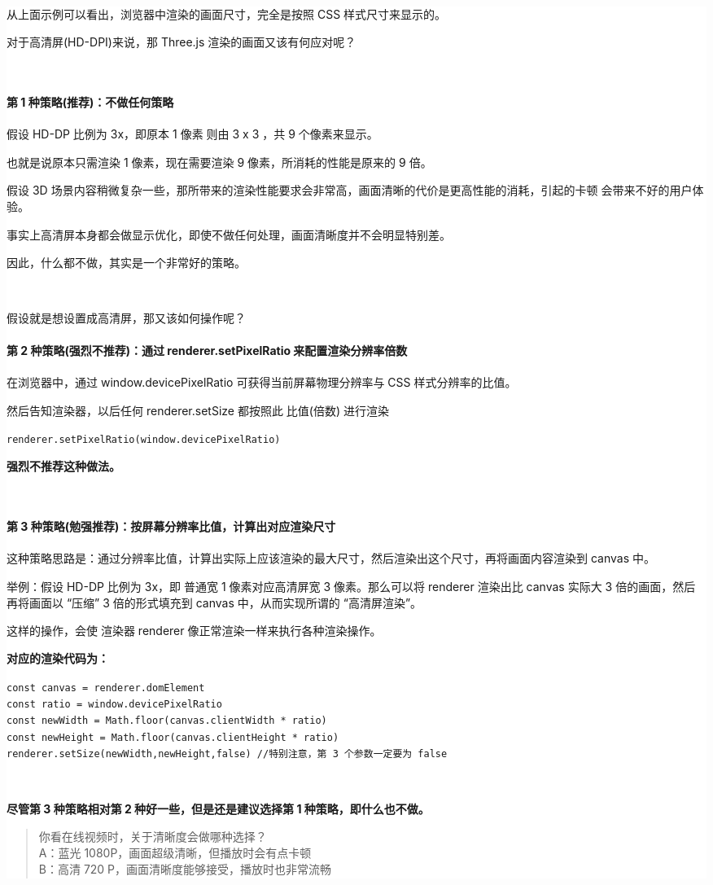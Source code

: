 从上面示例可以看出，浏览器中渲染的画面尺寸，完全是按照 CSS 样式尺寸来显示的。

对于高清屏(HD-DPI)来说，那 Three.js 渲染的画面又该有何应对呢？

<br>

#### 第 1 种策略(推荐)：不做任何策略

假设 HD-DP 比例为 3x，即原本 1 像素 则由 3 x 3 ，共 9 个像素来显示。

也就是说原本只需渲染 1 像素，现在需要渲染 9 像素，所消耗的性能是原来的 9 倍。

假设 3D 场景内容稍微复杂一些，那所带来的渲染性能要求会非常高，画面清晰的代价是更高性能的消耗，引起的卡顿 会带来不好的用户体验。

事实上高清屏本身都会做显示优化，即使不做任何处理，画面清晰度并不会明显特别差。

因此，什么都不做，其实是一个非常好的策略。

<br>

假设就是想设置成高清屏，那又该如何操作呢？

#### 第 2 种策略(强烈不推荐)：通过 renderer.setPixelRatio 来配置渲染分辨率倍数

在浏览器中，通过 window.devicePixelRatio 可获得当前屏幕物理分辨率与 CSS 样式分辨率的比值。

然后告知渲染器，以后任何 renderer.setSize 都按照此 比值(倍数) 进行渲染

```
renderer.setPixelRatio(window.devicePixelRatio)
```

**强烈不推荐这种做法。**

<br>

#### 第 3 种策略(勉强推荐)：按屏幕分辨率比值，计算出对应渲染尺寸

这种策略思路是：通过分辨率比值，计算出实际上应该渲染的最大尺寸，然后渲染出这个尺寸，再将画面内容渲染到 canvas 中。

举例：假设 HD-DP 比例为 3x，即 普通宽 1 像素对应高清屏宽 3 像素。那么可以将 renderer 渲染出比 canvas 实际大 3 倍的画面，然后再将画面以 “压缩” 3 倍的形式填充到 canvas 中，从而实现所谓的 “高清屏渲染”。

这样的操作，会使 渲染器 renderer 像正常渲染一样来执行各种渲染操作。

**对应的渲染代码为：**

```
const canvas = renderer.domElement
const ratio = window.devicePixelRatio
const newWidth = Math.floor(canvas.clientWidth * ratio)
const newHeight = Math.floor(canvas.clientHeight * ratio)
renderer.setSize(newWidth,newHeight,false) //特别注意，第 3 个参数一定要为 false
```

<br>

**尽管第 3 种策略相对第 2 种好一些，但是还是建议选择第 1 种策略，即什么也不做。**

> 你看在线视频时，关于清晰度会做哪种选择？  
> A：蓝光 1080P，画面超级清晰，但播放时会有点卡顿  
> B：高清 720 P，画面清晰度能够接受，播放时也非常流畅
